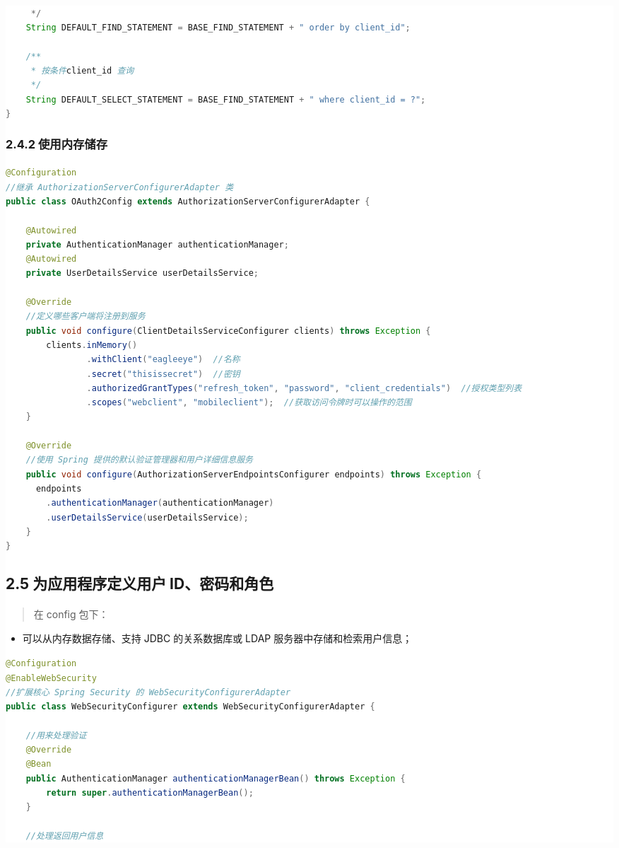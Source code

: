 ```java
     */
    String DEFAULT_FIND_STATEMENT = BASE_FIND_STATEMENT + " order by client_id";

    /**
     * 按条件client_id 查询
     */
    String DEFAULT_SELECT_STATEMENT = BASE_FIND_STATEMENT + " where client_id = ?";
}
```

### 2.4.2 使用内存储存



```java
@Configuration
//继承 AuthorizationServerConfigurerAdapter 类
public class OAuth2Config extends AuthorizationServerConfigurerAdapter {

    @Autowired
    private AuthenticationManager authenticationManager;
    @Autowired
    private UserDetailsService userDetailsService;

    @Override
    //定义哪些客户端将注册到服务
    public void configure(ClientDetailsServiceConfigurer clients) throws Exception {
        clients.inMemory()
                .withClient("eagleeye")  //名称
                .secret("thisissecret")  //密钥
                .authorizedGrantTypes("refresh_token", "password", "client_credentials")  //授权类型列表
                .scopes("webclient", "mobileclient");  //获取访问令牌时可以操作的范围
    }

    @Override
    //使用 Spring 提供的默认验证管理器和用户详细信息服务
    public void configure(AuthorizationServerEndpointsConfigurer endpoints) throws Exception {
      endpoints
        .authenticationManager(authenticationManager)
        .userDetailsService(userDetailsService);
    }
}
```

## 2.5 为应用程序定义用户 ID、密码和角色

> 在 config 包下：

- 可以从内存数据存储、支持 JDBC 的关系数据库或 LDAP 服务器中存储和检索用户信息；



```java
@Configuration
@EnableWebSecurity
//扩展核心 Spring Security 的 WebSecurityConfigurerAdapter
public class WebSecurityConfigurer extends WebSecurityConfigurerAdapter {

    //用来处理验证
    @Override
    @Bean
    public AuthenticationManager authenticationManagerBean() throws Exception {
        return super.authenticationManagerBean();
    }

    //处理返回用户信息
```